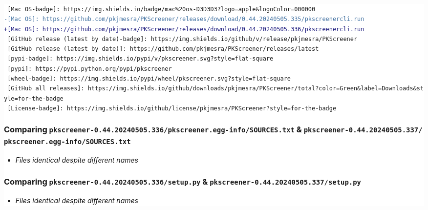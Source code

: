 ```diff
 [Mac OS-badge]: https://img.shields.io/badge/mac%20os-D3D3D3?logo=apple&logoColor=000000
-[Mac OS]: https://github.com/pkjmesra/PKScreener/releases/download/0.44.20240505.335/pkscreenercli.run
+[Mac OS]: https://github.com/pkjmesra/PKScreener/releases/download/0.44.20240505.336/pkscreenercli.run
 [GitHub release (latest by date)-badge]: https://img.shields.io/github/v/release/pkjmesra/PKScreener
 [GitHub release (latest by date)]: https://github.com/pkjmesra/PKScreener/releases/latest
 [pypi-badge]: https://img.shields.io/pypi/v/pkscreener.svg?style=flat-square
 [pypi]: https://pypi.python.org/pypi/pkscreener
 [wheel-badge]: https://img.shields.io/pypi/wheel/pkscreener.svg?style=flat-square
 [GitHub all releases]: https://img.shields.io/github/downloads/pkjmesra/PKScreener/total?color=Green&label=Downloads&style=for-the-badge
 [License-badge]: https://img.shields.io/github/license/pkjmesra/PKScreener?style=for-the-badge
```

### Comparing `pkscreener-0.44.20240505.336/pkscreener.egg-info/SOURCES.txt` & `pkscreener-0.44.20240505.337/pkscreener.egg-info/SOURCES.txt`

 * *Files identical despite different names*

### Comparing `pkscreener-0.44.20240505.336/setup.py` & `pkscreener-0.44.20240505.337/setup.py`

 * *Files identical despite different names*



 [MADE-IN-INDIA-badge]: https://img.shields.io/badge/MADE%20WITH%20%E2%9D%A4%20IN-INDIA-orange
 [MADE-IN-INDIA]: https://en.wikipedia.org/wiki/India
 [Windows-badge]: https://img.shields.io/badge/Windows-0078D6?logo=windows&logoColor=white
 [Linux-badge]: https://img.shields.io/badge/Linux-FCC624?logo=linux&logoColor=black
 [MADE-IN-INDIA-badge]: https://img.shields.io/badge/MADE%20WITH%20%E2%9D%A4%20IN-INDIA-orange
 [MADE-IN-INDIA]: https://en.wikipedia.org/wiki/India
 [Windows-badge]: https://img.shields.io/badge/Windows-0078D6?logo=windows&logoColor=white
 [Linux-badge]: https://img.shields.io/badge/Linux-FCC624?logo=linux&logoColor=black
 [MADE-IN-INDIA-badge]: https://img.shields.io/badge/MADE%20WITH%20%E2%9D%A4%20IN-INDIA-orange
 [MADE-IN-INDIA]: https://en.wikipedia.org/wiki/India
 [Windows-badge]: https://img.shields.io/badge/Windows-0078D6?logo=windows&logoColor=white
 [Linux-badge]: https://img.shields.io/badge/Linux-FCC624?logo=linux&logoColor=black
